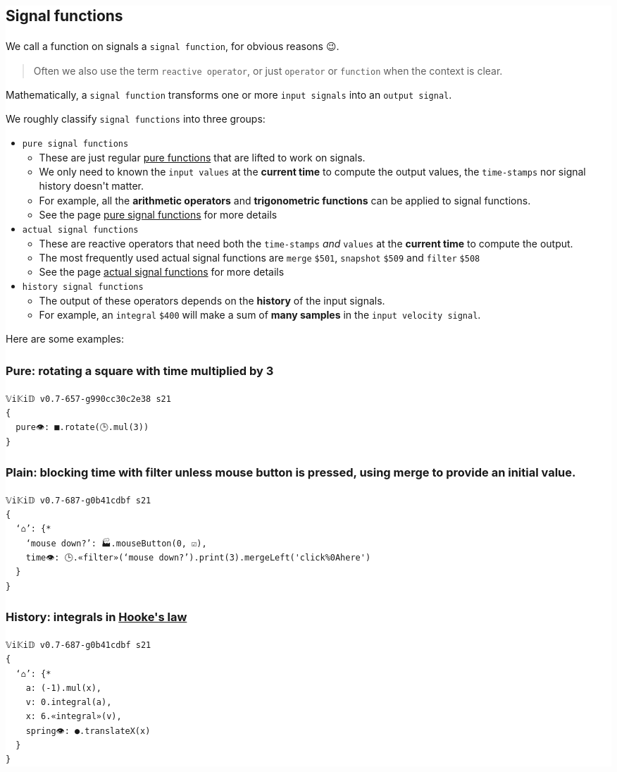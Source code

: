 ## Signal functions

We call a function on signals a `signal function`, for obvious reasons 😉. 

> Often we also use the term `reactive operator`, or just `operator` or `function` when the context is clear.

Mathematically, a `signal function` transforms one or more `input signals` into an `output signal`.

We roughly classify `signal functions` into three groups:

- `pure signal functions`
   - These are just regular [pure functions](https://en.wikipedia.org/wiki/Pure_function) that are lifted to work on signals.
   - We only need to known the `input values` at the __current time__ to compute the output values, the `time-stamps` nor signal history doesn't matter.
   - For example, all the __arithmetic operators__ and __trigonometric functions__ can be applied to signal functions.
   - See the page [pure signal functions](/refman/concepts/pure_functions) for more details
- `actual signal functions`
   - These are reactive operators that need both the `time-stamps` _and_ `values` at the __current time__ to compute the output.
   - The most frequently used actual signal functions are `merge` `$501`, `snapshot` `$509` and `filter` `$508` 
   - See the page [actual signal functions](/refman/concepts/present_functions) for more details
- `history signal functions`
   - The output of these operators depends on the __history__ of the input signals.
   - For example, an `integral` `$400` will make a sum of __many samples__ in the `input velocity signal`.

Here are some examples:

### Pure: rotating a square with time multiplied by 3
```vikid-script
𝕍i𝕂i𝔻 v0.7-657-g990cc30c2e38 s21
{ 
  pure👁: ■.rotate(🕒.mul(3))
}
```

### Plain: blocking time with filter unless mouse button is pressed, using merge to provide an initial value.
```vikid-script
𝕍i𝕂i𝔻 v0.7-687-g0b41cdbf s21
{ 
  ‘⌂’: {* 
    ‘mouse down?’: 🏭.mouseButton(0, ☑),
    time👁: 🕒.«filter»(‘mouse down?’).print(3).mergeLeft('click%0Ahere')
  }
}
```

### History: integrals in [Hooke's law](https://en.wikipedia.org/wiki/Hooke%27s_law)
```vikid-script
𝕍i𝕂i𝔻 v0.7-687-g0b41cdbf s21
{ 
  ‘⌂’: {* 
    a: (-1).mul(x),
    v: 0.integral(a),
    x: 6.«integral»(v),
    spring👁: ●.translateX(x)
  }
}
```
